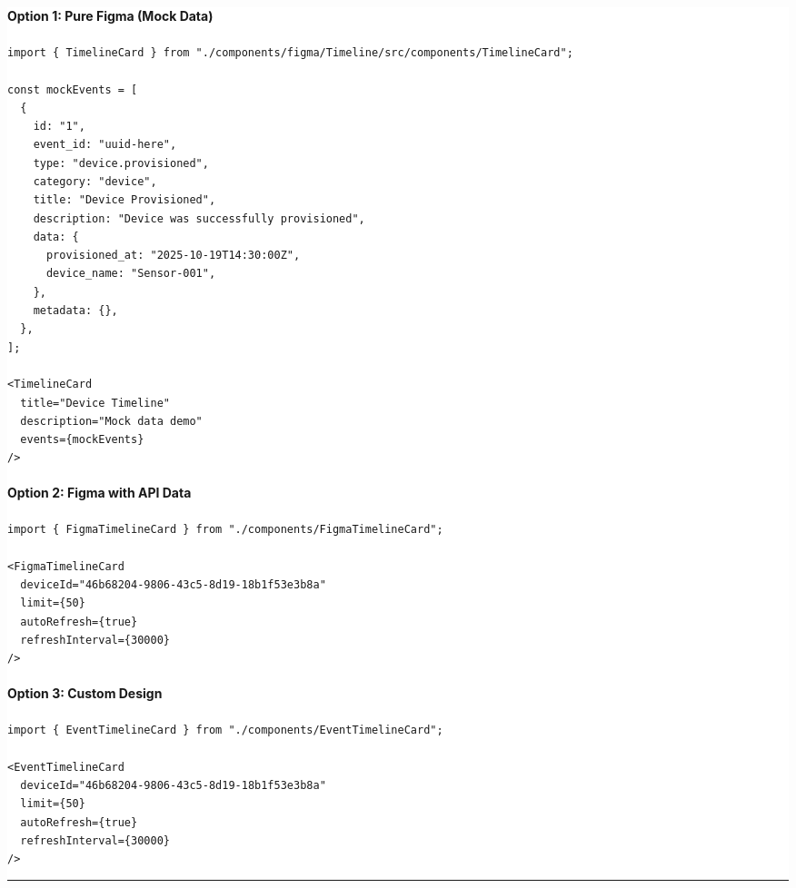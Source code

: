 #### Option 1: Pure Figma (Mock Data)
```tsx
import { TimelineCard } from "./components/figma/Timeline/src/components/TimelineCard";

const mockEvents = [
  {
    id: "1",
    event_id: "uuid-here",
    type: "device.provisioned",
    category: "device",
    title: "Device Provisioned",
    description: "Device was successfully provisioned",
    data: {
      provisioned_at: "2025-10-19T14:30:00Z",
      device_name: "Sensor-001",
    },
    metadata: {},
  },
];

<TimelineCard
  title="Device Timeline"
  description="Mock data demo"
  events={mockEvents}
/>
```

#### Option 2: Figma with API Data
```tsx
import { FigmaTimelineCard } from "./components/FigmaTimelineCard";

<FigmaTimelineCard
  deviceId="46b68204-9806-43c5-8d19-18b1f53e3b8a"
  limit={50}
  autoRefresh={true}
  refreshInterval={30000}
/>
```

#### Option 3: Custom Design
```tsx
import { EventTimelineCard } from "./components/EventTimelineCard";

<EventTimelineCard
  deviceId="46b68204-9806-43c5-8d19-18b1f53e3b8a"
  limit={50}
  autoRefresh={true}
  refreshInterval={30000}
/>
```

---
